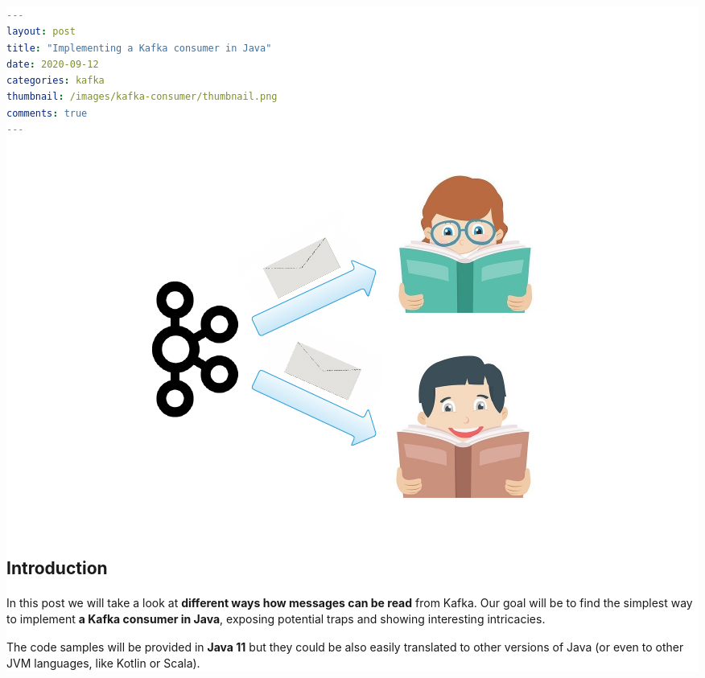 ```yaml
---
layout: post
title: "Implementing a Kafka consumer in Java"
date: 2020-09-12
categories: kafka
thumbnail: /images/kafka-consumer/thumbnail.png
comments: true
---
```


<div style="text-align: center;">
  <img src="/images/kafka-consumer/kafka-consumer.png"
  title="Consumers reading from Kafka" class="rounded" />
</div>


Introduction
------------

In this post we will take a look at __different ways how messages can be read__ from
Kafka. Our goal will be to find the simplest way to implement __a Kafka consumer
in Java__, exposing potential traps and showing interesting intricacies.

<div class="my-info">
The code samples will be provided in <strong>Java 11</strong> but they could
be also easily translated to other versions of Java (or even to other JVM languages,
like Kotlin or Scala).
</div>

